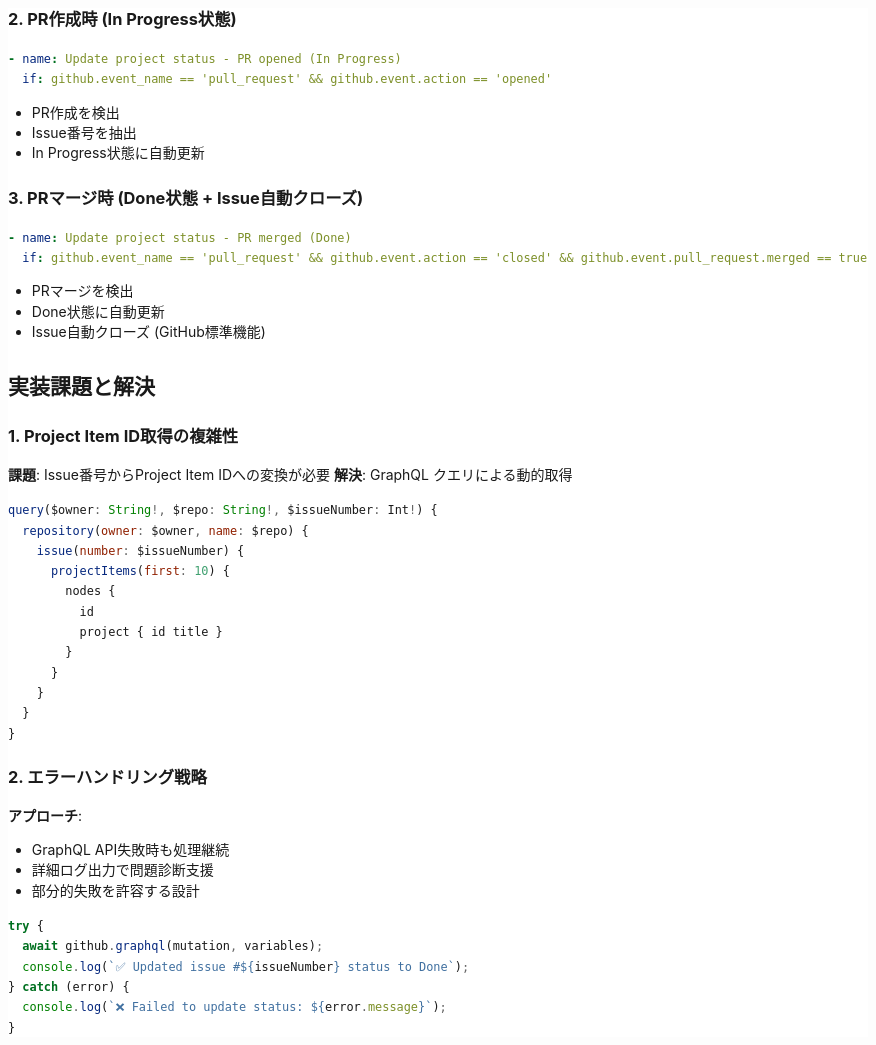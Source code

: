 ### 2. PR作成時 (In Progress状態)
```yaml
- name: Update project status - PR opened (In Progress)
  if: github.event_name == 'pull_request' && github.event.action == 'opened'
```
- PR作成を検出
- Issue番号を抽出
- In Progress状態に自動更新

### 3. PRマージ時 (Done状態 + Issue自動クローズ)
```yaml
- name: Update project status - PR merged (Done)
  if: github.event_name == 'pull_request' && github.event.action == 'closed' && github.event.pull_request.merged == true
```
- PRマージを検出
- Done状態に自動更新
- Issue自動クローズ (GitHub標準機能)

## 実装課題と解決

### 1. Project Item ID取得の複雑性

**課題**: Issue番号からProject Item IDへの変換が必要
**解決**: GraphQL クエリによる動的取得
```javascript
query($owner: String!, $repo: String!, $issueNumber: Int!) {
  repository(owner: $owner, name: $repo) {
    issue(number: $issueNumber) {
      projectItems(first: 10) {
        nodes {
          id
          project { id title }
        }
      }
    }
  }
}
```

### 2. エラーハンドリング戦略

**アプローチ**:
- GraphQL API失敗時も処理継続
- 詳細ログ出力で問題診断支援
- 部分的失敗を許容する設計

```javascript
try {
  await github.graphql(mutation, variables);
  console.log(`✅ Updated issue #${issueNumber} status to Done`);
} catch (error) {
  console.log(`❌ Failed to update status: ${error.message}`);
}
```

